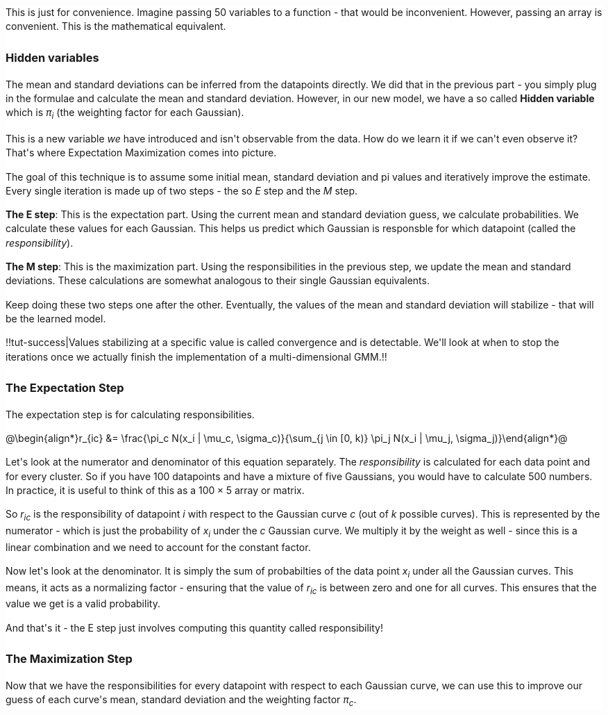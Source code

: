 This is just for convenience. Imagine passing 50 variables to a function - that would be inconvenient. However, passing an array is convenient. This is the mathematical equivalent.

### Hidden variables
The mean and standard deviations can be inferred from the datapoints directly. We did that in the previous part - you simply plug in the formulae and calculate the mean and standard deviation. However, in our new model, we have a so called **Hidden variable** which is $\pi_i$ (the weighting factor for each Gaussian).

This is a new variable *we* have introduced and isn't observable from the data. How do we learn it if we can't even observe it? That's where Expectation Maximization comes into picture.

The goal of this technique is to assume some initial mean, standard deviation and pi values and iteratively improve the estimate. Every single iteration is made up of two steps - the so *E* step and the *M* step.

**The E step**: This is the expectation part. Using the current mean and standard deviation guess, we calculate probabilities. We calculate these values for each Gaussian. This helps us predict which Gaussian is responsble for which datapoint (called the *responsibility*).

**The M step**: This is the maximization part. Using the responsibilities in the previous step, we update the mean and standard deviations. These calculations are somewhat analogous to their single Gaussian equivalents.

Keep doing these two steps one after the other. Eventually, the values of the mean and standard deviation will stabilize - that will be the learned model.

!!tut-success|Values stabilizing at a specific value is called convergence and is detectable. We'll look at when to stop the iterations once we actually finish the implementation of a multi-dimensional GMM.!!

### The Expectation Step
The expectation step is for calculating responsibilities.

@\begin{align*}r_{ic} &= \frac{\pi_c N(x_i | \mu_c, \sigma_c)}{\sum_{j \in [0, k)} \pi_j N(x_i | \mu_j, \sigma_j)}\end{align*}@

Let's look at the numerator and denominator of this equation separately. The *responsibility* is calculated for each data point and for every cluster. So if you have 100 datapoints and have a mixture of five Gaussians, you would have to calculate 500 numbers. In practice, it is useful to think of this as a $100 \times 5$ array or matrix.

So $r_{ic}$ is the responsibility of datapoint $i$ with respect to the Gaussian curve $c$ (out of $k$ possible curves). This is represented by the numerator - which is just the probability of $x_i$ under the $c$ Gaussian curve. We multiply it by the weight as well - since this is a linear combination and we need to account for the constant factor.

Now let's look at the denominator. It is simply the sum of probabilties of the data point $x_i$ under all the Gaussian curves. This means, it acts as a normalizing factor - ensuring that the value of $r_{ic}$ is between zero and one for all curves. This ensures that the value we get is a valid probability.

And that's it - the E step just involves computing this quantity called responsibility!

### The Maximization Step
Now that we have the responsibilities for every datapoint with respect to each Gaussian curve, we can use this to improve our guess of each curve's mean, standard deviation and the weighting factor $\pi_c$.
